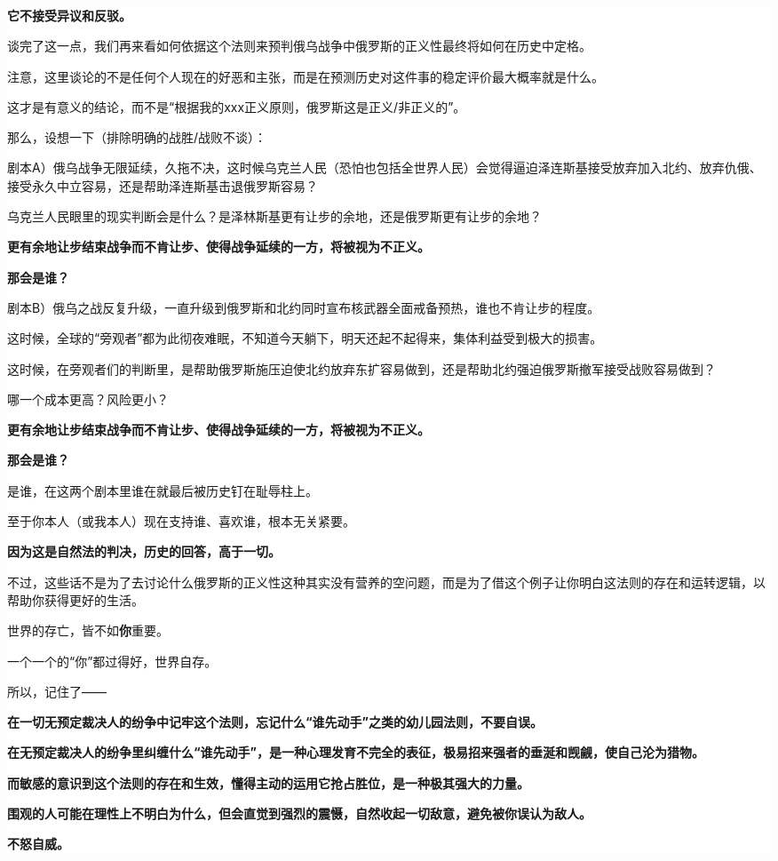 **它不接受异议和反驳。**

谈完了这一点，我们再来看如何依据这个法则来预判俄乌战争中俄罗斯的正义性最终将如何在历史中定格。

注意，这里谈论的不是任何个人现在的好恶和主张，而是在预测历史对这件事的稳定评价最大概率就是什么。

这才是有意义的结论，而不是“根据我的xxx正义原则，俄罗斯这是正义/非正义的”。

那么，设想一下（排除明确的战胜/战败不谈）：

剧本A）俄乌战争无限延续，久拖不决，这时候乌克兰人民（恐怕也包括全世界人民）会觉得逼迫泽连斯基接受放弃加入北约、放弃仇俄、接受永久中立容易，还是帮助泽连斯基击退俄罗斯容易？

乌克兰人民眼里的现实判断会是什么？是泽林斯基更有让步的余地，还是俄罗斯更有让步的余地？

**更有余地让步结束战争而不肯让步、使得战争延续的一方，将被视为不正义。**

**那会是谁？**

剧本B）俄乌之战反复升级，一直升级到俄罗斯和北约同时宣布核武器全面戒备预热，谁也不肯让步的程度。

这时候，全球的“旁观者”都为此彻夜难眠，不知道今天躺下，明天还起不起得来，集体利益受到极大的损害。

这时候，在旁观者们的判断里，是帮助俄罗斯施压迫使北约放弃东扩容易做到，还是帮助北约强迫俄罗斯撤军接受战败容易做到？

哪一个成本更高？风险更小？

**更有余地让步结束战争而不肯让步、使得战争延续的一方，将被视为不正义。**

**那会是谁？**

是谁，在这两个剧本里谁在就最后被历史钉在耻辱柱上。

至于你本人（或我本人）现在支持谁、喜欢谁，根本无关紧要。

**因为这是自然法的判决，历史的回答，高于一切。**

不过，这些话不是为了去讨论什么俄罗斯的正义性这种其实没有营养的空问题，而是为了借这个例子让你明白这法则的存在和运转逻辑，以帮助你获得更好的生活。

世界的存亡，皆不如**你**重要。

一个一个的“你”都过得好，世界自存。

所以，记住了——

**在一切无预定裁决人的纷争中记牢这个法则，忘记什么“谁先动手”之类的幼儿园法则，不要自误。**

**在无预定裁决人的纷争里纠缠什么“谁先动手”，是一种心理发育不完全的表征，极易招来强者的垂涎和觊觎，使自己沦为猎物。**

**而敏感的意识到这个法则的存在和生效，懂得主动的运用它抢占胜位，是一种极其强大的力量。**

**围观的人可能在理性上不明白为什么，但会直觉到强烈的震慑，自然收起一切敌意，避免被你误认为敌人。**

**不怒自威。**
